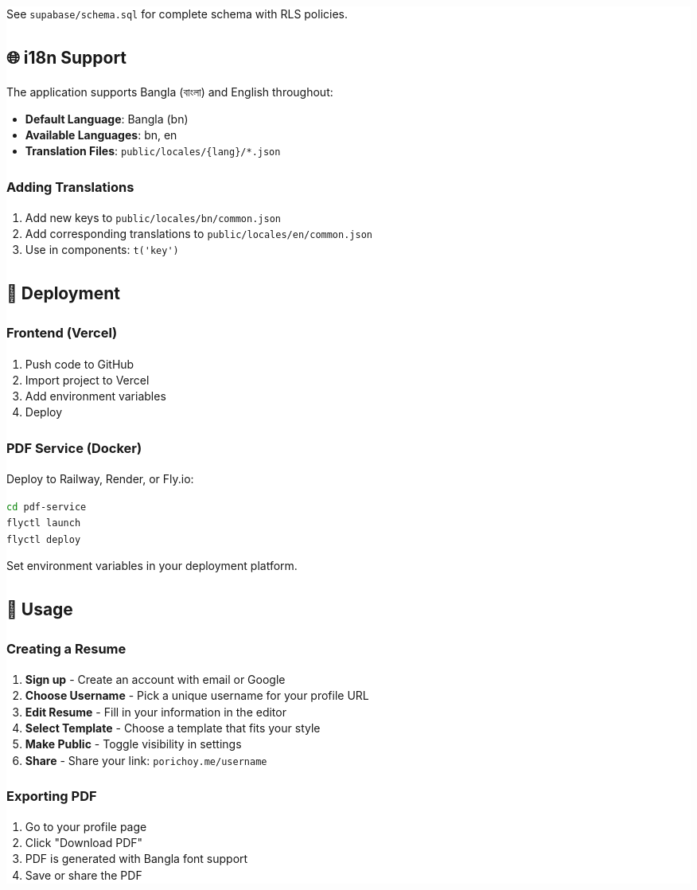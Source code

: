 See `supabase/schema.sql` for complete schema with RLS policies.

## 🌐 i18n Support

The application supports Bangla (বাংলা) and English throughout:

- **Default Language**: Bangla (bn)
- **Available Languages**: bn, en
- **Translation Files**: `public/locales/{lang}/*.json`

### Adding Translations

1. Add new keys to `public/locales/bn/common.json`
2. Add corresponding translations to `public/locales/en/common.json`
3. Use in components: `t('key')`

## 🚀 Deployment

### Frontend (Vercel)

1. Push code to GitHub
2. Import project to Vercel
3. Add environment variables
4. Deploy

### PDF Service (Docker)

Deploy to Railway, Render, or Fly.io:

```bash
cd pdf-service
flyctl launch
flyctl deploy
```

Set environment variables in your deployment platform.

## 📝 Usage

### Creating a Resume

1. **Sign up** - Create an account with email or Google
2. **Choose Username** - Pick a unique username for your profile URL
3. **Edit Resume** - Fill in your information in the editor
4. **Select Template** - Choose a template that fits your style
5. **Make Public** - Toggle visibility in settings
6. **Share** - Share your link: `porichoy.me/username`

### Exporting PDF

1. Go to your profile page
2. Click "Download PDF"
3. PDF is generated with Bangla font support
4. Save or share the PDF
